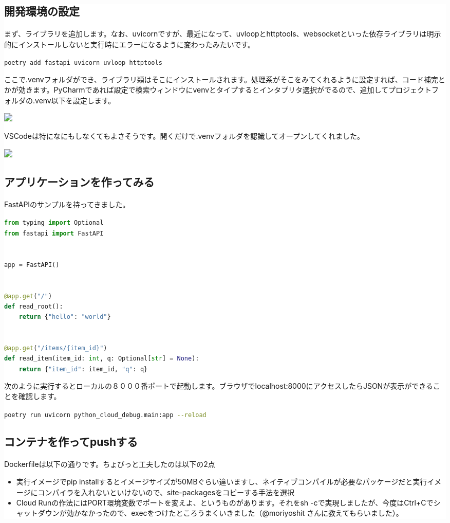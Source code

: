 ## 開発環境の設定

まず、ライブラリを追加します。なお、uvicornですが、最近になって、uvloopとhttptools、websocketといった依存ライブラリは明示的にインストールしないと実行時にエラーになるように変わったみたいです。

```sh
poetry add fastapi uvicorn uvloop httptools
```

ここで.venvフォルダができ、ライブラリ類はそこにインストールされます。処理系がそこをみてくれるように設定すれば、コード補完とかが効きます。PyCharmであれば設定で検索ウィンドウにvenvとタイプするとインタプリタ選択がでるので、追加してプロジェクトフォルダの.venv以下を設定します。

<img src="/images/20210311/スクリーンショット_2021-03-05_21.29.31.png" loading="lazy">

VSCodeは特になにもしなくてもよさそうです。開くだけで.venvフォルダを認識してオープンしてくれました。

<img src="/images/20210311/スクリーンショット_2021-03-05_21.45.41.png" loading="lazy">

## アプリケーションを作ってみる

FastAPIのサンプルを持ってきました。

```py python_cloud_debug/main.py
from typing import Optional
from fastapi import FastAPI


app = FastAPI()


@app.get("/")
def read_root():
    return {"hello": "world"}


@app.get("/items/{item_id}")
def read_item(item_id: int, q: Optional[str] = None):
    return {"item_id": item_id, "q": q}

```

次のように実行するとローカルの８０００番ポートで起動します。ブラウザでlocalhost:8000にアクセスしたらJSONが表示ができることを確認します。

```sh
poetry run uvicorn python_cloud_debug.main:app --reload
```

## コンテナを作ってpushする

Dockerfileは以下の通りです。ちょびっと工夫したのは以下の2点

* 実行イメージでpip installするとイメージサイズが50MBぐらい違いますし、ネイティブコンパイルが必要なパッケージだと実行イメージにコンパイラを入れないといけないので、site-packagesをコピーする手法を選択
* Cloud Runの作法にはPORT環境変数でポートを変えよ、というものがあります。それをsh -cで実現しましたが、今度はCtrl+Cでシャットダウンが効かなかったので、execをつけたところうまくいきました（@moriyoshit さんに教えてもらいました）。
